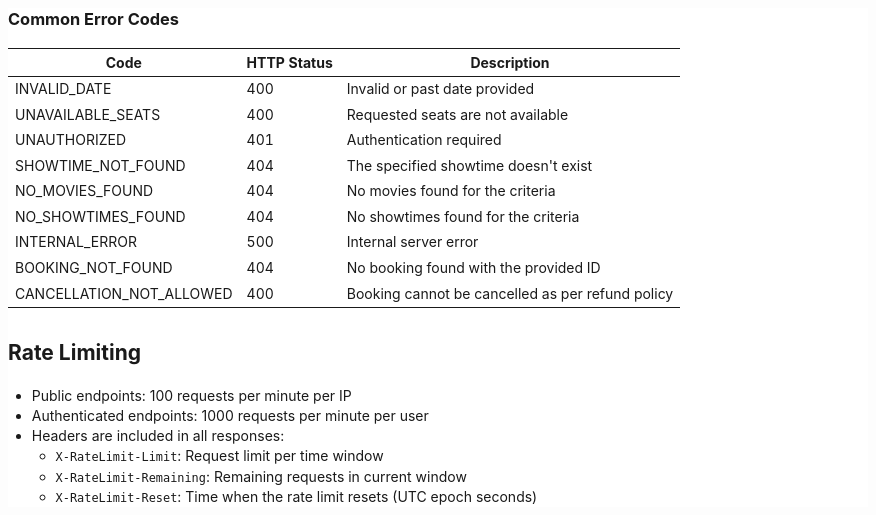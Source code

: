 ### Common Error Codes
| Code                | HTTP Status | Description                           |
|---------------------|-------------|---------------------------------------|
| INVALID_DATE        | 400         | Invalid or past date provided         |
| UNAVAILABLE_SEATS   | 400         | Requested seats are not available     |
| UNAUTHORIZED        | 401         | Authentication required              |
| SHOWTIME_NOT_FOUND  | 404         | The specified showtime doesn't exist |
| NO_MOVIES_FOUND     | 404         | No movies found for the criteria     |
| NO_SHOWTIMES_FOUND  | 404         | No showtimes found for the criteria  |
| INTERNAL_ERROR      | 500         | Internal server error                |
| BOOKING_NOT_FOUND   | 404         | No booking found with the provided ID |
| CANCELLATION_NOT_ALLOWED | 400 | Booking cannot be cancelled as per refund policy |

## Rate Limiting
- Public endpoints: 100 requests per minute per IP
- Authenticated endpoints: 1000 requests per minute per user
- Headers are included in all responses:
  - `X-RateLimit-Limit`: Request limit per time window
  - `X-RateLimit-Remaining`: Remaining requests in current window
  - `X-RateLimit-Reset`: Time when the rate limit resets (UTC epoch seconds)

